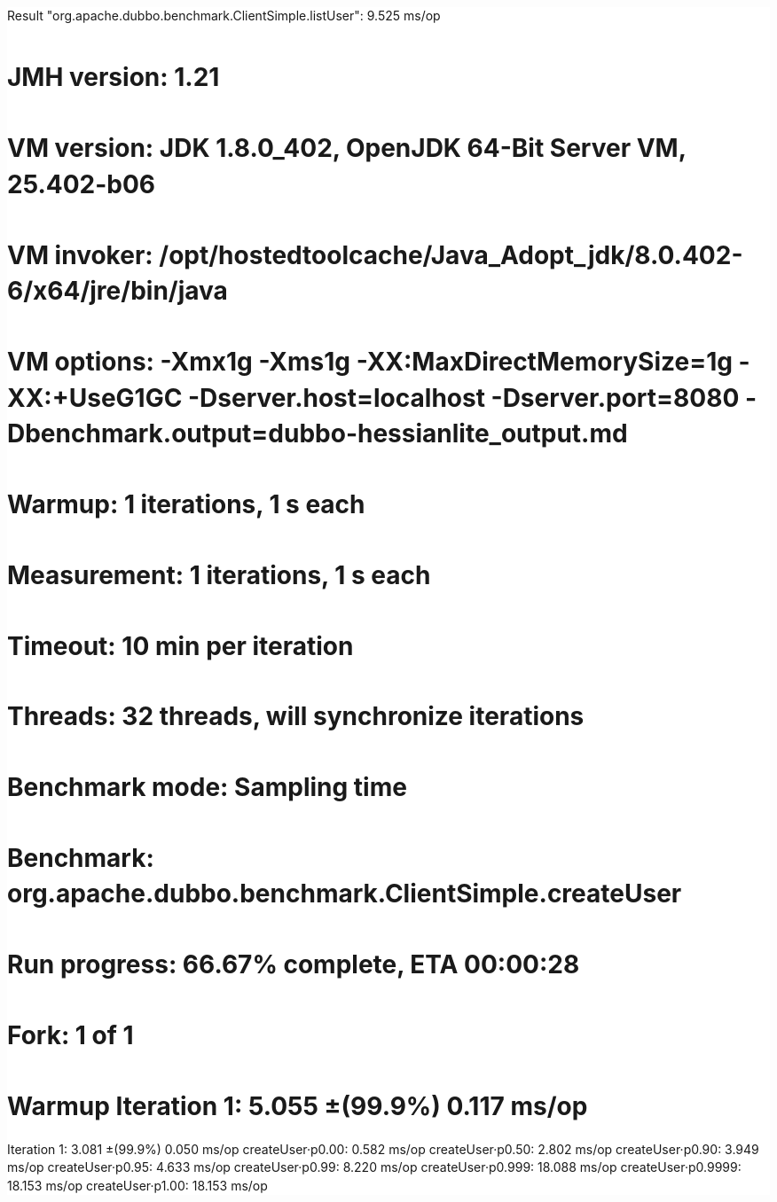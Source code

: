 
Result "org.apache.dubbo.benchmark.ClientSimple.listUser":
  9.525 ms/op


# JMH version: 1.21
# VM version: JDK 1.8.0_402, OpenJDK 64-Bit Server VM, 25.402-b06
# VM invoker: /opt/hostedtoolcache/Java_Adopt_jdk/8.0.402-6/x64/jre/bin/java
# VM options: -Xmx1g -Xms1g -XX:MaxDirectMemorySize=1g -XX:+UseG1GC -Dserver.host=localhost -Dserver.port=8080 -Dbenchmark.output=dubbo-hessianlite_output.md
# Warmup: 1 iterations, 1 s each
# Measurement: 1 iterations, 1 s each
# Timeout: 10 min per iteration
# Threads: 32 threads, will synchronize iterations
# Benchmark mode: Sampling time
# Benchmark: org.apache.dubbo.benchmark.ClientSimple.createUser

# Run progress: 66.67% complete, ETA 00:00:28
# Fork: 1 of 1
# Warmup Iteration   1: 5.055 ±(99.9%) 0.117 ms/op
Iteration   1: 3.081 ±(99.9%) 0.050 ms/op
                 createUser·p0.00:   0.582 ms/op
                 createUser·p0.50:   2.802 ms/op
                 createUser·p0.90:   3.949 ms/op
                 createUser·p0.95:   4.633 ms/op
                 createUser·p0.99:   8.220 ms/op
                 createUser·p0.999:  18.088 ms/op
                 createUser·p0.9999: 18.153 ms/op
                 createUser·p1.00:   18.153 ms/op

